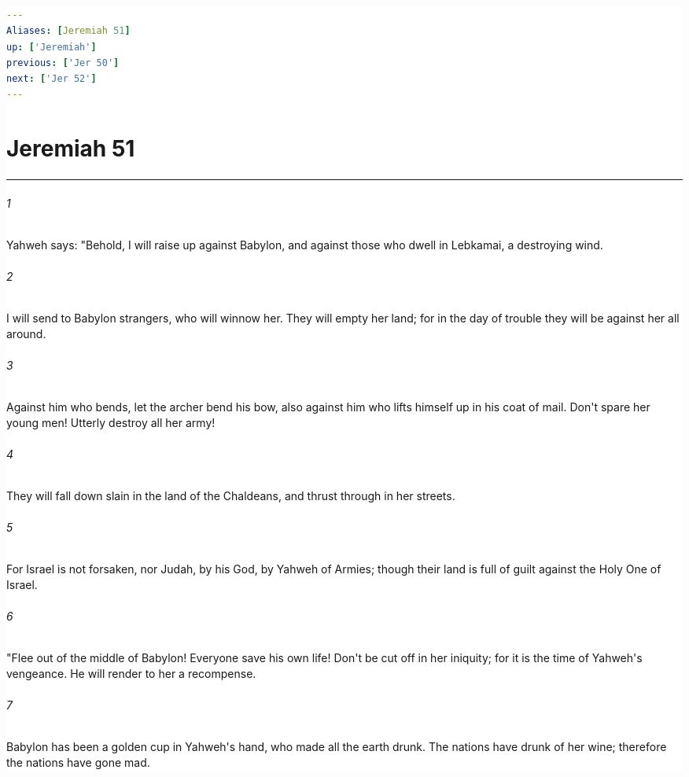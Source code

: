 ```yaml
---
Aliases: [Jeremiah 51]
up: ['Jeremiah']
previous: ['Jer 50']
next: ['Jer 52']
---
```

# Jeremiah 51
***





###### 1 

Yahweh says: "Behold, I will raise up against Babylon, and against those who dwell in Lebkamai, a destroying wind. 



###### 2 

I will send to Babylon strangers, who will winnow her. They will empty her land; for in the day of trouble they will be against her all around. 



###### 3 

Against him who bends, let the archer bend his bow, also against him who lifts himself up in his coat of mail. Don't spare her young men! Utterly destroy all her army! 



###### 4 

They will fall down slain in the land of the Chaldeans, and thrust through in her streets. 



###### 5 

For Israel is not forsaken, nor Judah, by his God, by Yahweh of Armies; though their land is full of guilt against the Holy One of Israel. 



###### 6 

"Flee out of the middle of Babylon! Everyone save his own life! Don't be cut off in her iniquity; for it is the time of Yahweh's vengeance. He will render to her a recompense. 



###### 7 

Babylon has been a golden cup in Yahweh's hand, who made all the earth drunk. The nations have drunk of her wine; therefore the nations have gone mad. 

